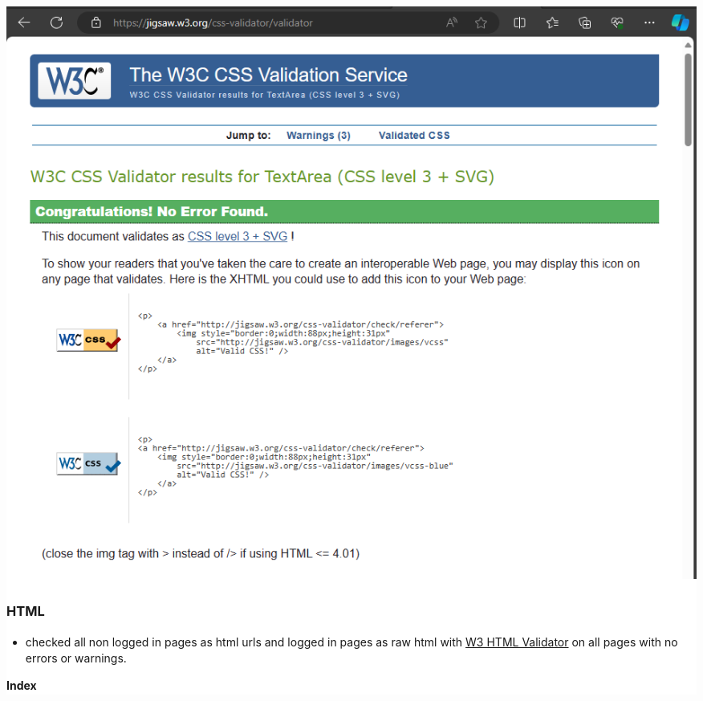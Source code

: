 ![css verification img](./staticfiles/images/css_verification_img.png)

### HTML

- checked all non logged in pages as html urls and logged in pages as raw html with [W3 HTML Validator](https://validator.w3.org/) on all pages with no errors or warnings.

**Index**
